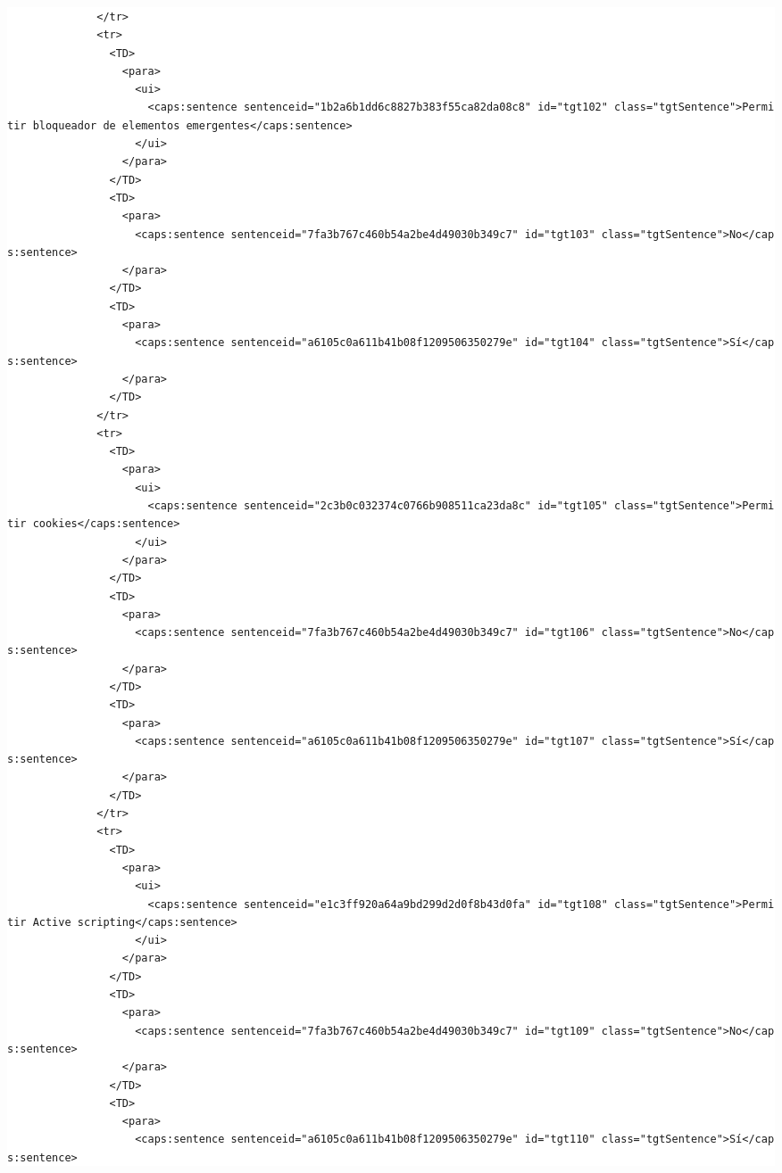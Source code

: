                   </tr>
                  <tr>
                    <TD>
                      <para>
                        <ui>
                          <caps:sentence sentenceid="1b2a6b1dd6c8827b383f55ca82da08c8" id="tgt102" class="tgtSentence">Permitir bloqueador de elementos emergentes</caps:sentence>
                        </ui>
                      </para>
                    </TD>
                    <TD>
                      <para>
                        <caps:sentence sentenceid="7fa3b767c460b54a2be4d49030b349c7" id="tgt103" class="tgtSentence">No</caps:sentence>
                      </para>
                    </TD>
                    <TD>
                      <para>
                        <caps:sentence sentenceid="a6105c0a611b41b08f1209506350279e" id="tgt104" class="tgtSentence">Sí</caps:sentence>
                      </para>
                    </TD>
                  </tr>
                  <tr>
                    <TD>
                      <para>
                        <ui>
                          <caps:sentence sentenceid="2c3b0c032374c0766b908511ca23da8c" id="tgt105" class="tgtSentence">Permitir cookies</caps:sentence>
                        </ui>
                      </para>
                    </TD>
                    <TD>
                      <para>
                        <caps:sentence sentenceid="7fa3b767c460b54a2be4d49030b349c7" id="tgt106" class="tgtSentence">No</caps:sentence>
                      </para>
                    </TD>
                    <TD>
                      <para>
                        <caps:sentence sentenceid="a6105c0a611b41b08f1209506350279e" id="tgt107" class="tgtSentence">Sí</caps:sentence>
                      </para>
                    </TD>
                  </tr>
                  <tr>
                    <TD>
                      <para>
                        <ui>
                          <caps:sentence sentenceid="e1c3ff920a64a9bd299d2d0f8b43d0fa" id="tgt108" class="tgtSentence">Permitir Active scripting</caps:sentence>
                        </ui>
                      </para>
                    </TD>
                    <TD>
                      <para>
                        <caps:sentence sentenceid="7fa3b767c460b54a2be4d49030b349c7" id="tgt109" class="tgtSentence">No</caps:sentence>
                      </para>
                    </TD>
                    <TD>
                      <para>
                        <caps:sentence sentenceid="a6105c0a611b41b08f1209506350279e" id="tgt110" class="tgtSentence">Sí</caps:sentence>